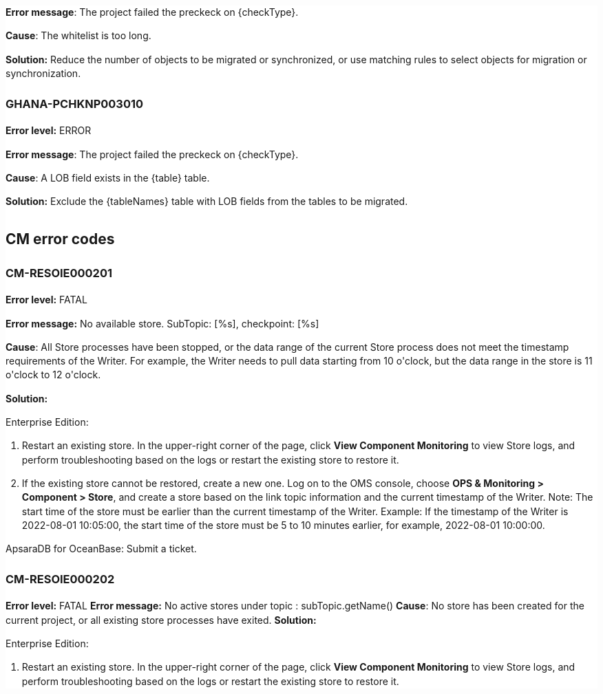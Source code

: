 **Error message**: The project failed the preckeck on {checkType}.

**Cause**: The whitelist is too long.

**Solution:** Reduce the number of objects to be migrated or synchronized, or use matching rules to select objects for migration or synchronization.

### GHANA-PCHKNP003010

**Error level:** ERROR

**Error message**: The project failed the preckeck on {checkType}.

**Cause**: A LOB field exists in the {table} table.

**Solution:** Exclude the {tableNames} table with LOB fields from the tables to be migrated.

## CM error codes

### CM-RESOIE000201

**Error level:** FATAL

**Error message:** No available store. SubTopic: [%s], checkpoint: [%s]

**Cause**: All Store processes have been stopped, or the data range of the current Store process does not meet the timestamp requirements of the Writer. For example, the Writer needs to pull data starting from 10 o'clock, but the data range in the store is 11 o'clock to 12 o'clock.

**Solution:**

Enterprise Edition:

1. Restart an existing store. In the upper-right corner of the page, click **View Component Monitoring** to view Store logs, and perform troubleshooting based on the logs or restart the existing store to restore it.

2. If the existing store cannot be restored, create a new one. Log on to the OMS console, choose **OPS & Monitoring > Component > Store**, and create a store based on the link topic information and the current timestamp of the Writer. Note: The start time of the store must be earlier than the current timestamp of the Writer. Example: If the timestamp of the Writer is 2022-08-01 10:05:00, the start time of the store must be 5 to 10 minutes earlier, for example, 2022-08-01 10:00:00.

ApsaraDB for OceanBase: Submit a ticket.

### CM-RESOIE000202

**Error level:** FATAL
**Error message:** No active stores under topic : subTopic.getName()
**Cause**: No store has been created for the current project, or all existing store processes have exited.
**Solution:**

Enterprise Edition:

1. Restart an existing store. In the upper-right corner of the page, click **View Component Monitoring** to view Store logs, and perform troubleshooting based on the logs or restart the existing store to restore it.
